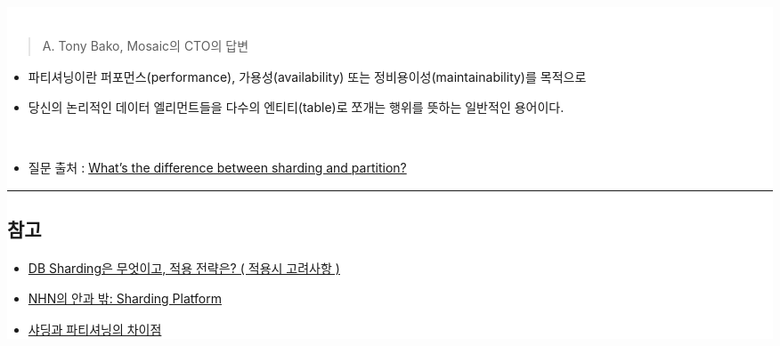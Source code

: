 
<br>

> A. Tony Bako, Mosaic의 CTO의 답변

* 파티셔닝이란 퍼포먼스(performance), 가용성(availability) 또는 정비용이성(maintainability)를 목적으로 

* 당신의 논리적인 데이터 엘리먼트들을 다수의 엔티티(table)로 쪼개는 행위를 뜻하는 일반적인 용어이다.

<br>

* 질문 출처 : [What’s the difference between sharding and partition?](https://www.quora.com/Whats-the-difference-between-sharding-DB-tables-and-partitioning-them)

---

## 참고

* [DB Sharding은 무엇이고, 적용 전략은? ( 적용시 고려사항 )](http://hanburn.tistory.com/106)

* [NHN의 안과 밖: Sharding Platform](https://d2.naver.com/helloworld/14822)

* [샤딩과 파티셔닝의 차이점](http://theeye.pe.kr/archives/1917)